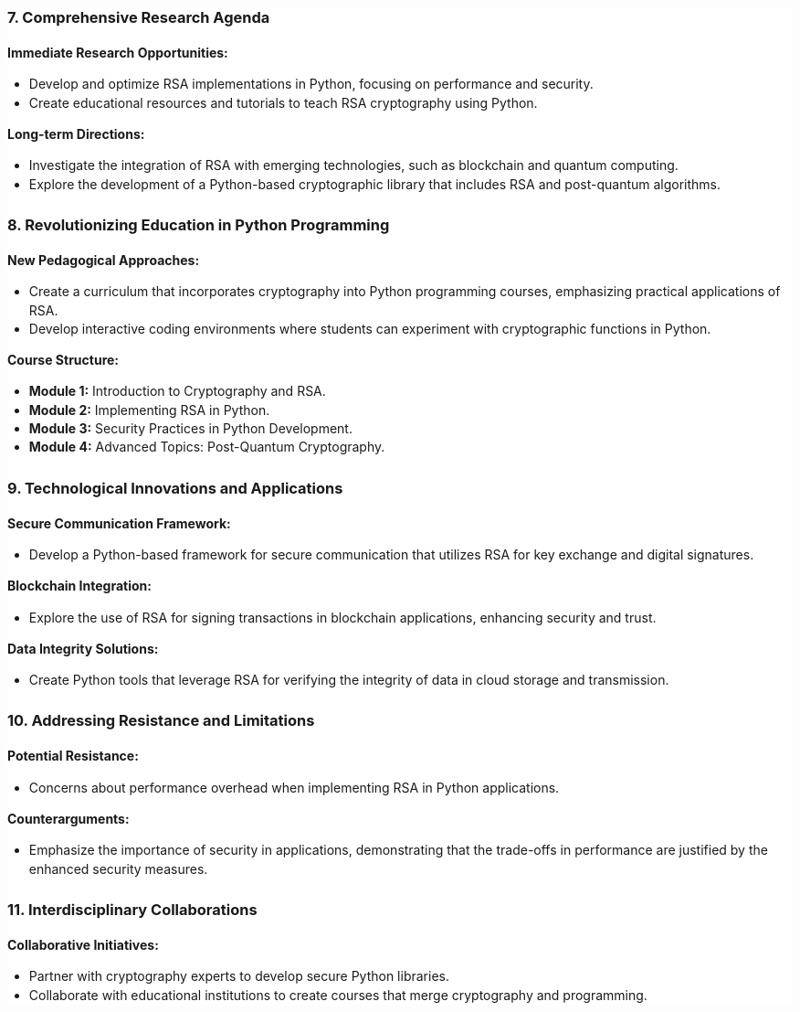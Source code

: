 ### 7. Comprehensive Research Agenda

**Immediate Research Opportunities:**
- Develop and optimize RSA implementations in Python, focusing on performance and security.
- Create educational resources and tutorials to teach RSA cryptography using Python.

**Long-term Directions:**
- Investigate the integration of RSA with emerging technologies, such as blockchain and quantum computing.
- Explore the development of a Python-based cryptographic library that includes RSA and post-quantum algorithms.

### 8. Revolutionizing Education in Python Programming

**New Pedagogical Approaches:**
- Create a curriculum that incorporates cryptography into Python programming courses, emphasizing practical applications of RSA.
- Develop interactive coding environments where students can experiment with cryptographic functions in Python.

**Course Structure:**
- **Module 1:** Introduction to Cryptography and RSA.
- **Module 2:** Implementing RSA in Python.
- **Module 3:** Security Practices in Python Development.
- **Module 4:** Advanced Topics: Post-Quantum Cryptography.

### 9. Technological Innovations and Applications

**Secure Communication Framework:**
- Develop a Python-based framework for secure communication that utilizes RSA for key exchange and digital signatures.

**Blockchain Integration:**
- Explore the use of RSA for signing transactions in blockchain applications, enhancing security and trust.

**Data Integrity Solutions:**
- Create Python tools that leverage RSA for verifying the integrity of data in cloud storage and transmission.

### 10. Addressing Resistance and Limitations

**Potential Resistance:**
- Concerns about performance overhead when implementing RSA in Python applications.

**Counterarguments:**
- Emphasize the importance of security in applications, demonstrating that the trade-offs in performance are justified by the enhanced security measures.

### 11. Interdisciplinary Collaborations

**Collaborative Initiatives:**
- Partner with cryptography experts to develop secure Python libraries.
- Collaborate with educational institutions to create courses that merge cryptography and programming.
